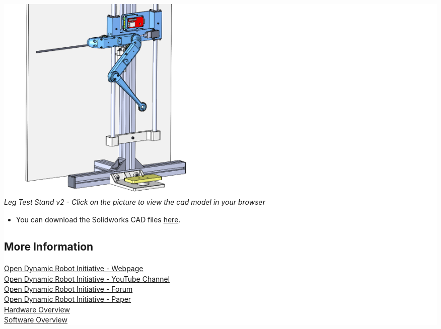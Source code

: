 <a href="https://open-dynamic-robot-initiative.github.io/cad_files/leg_test_stand_v2"><img src="details/leg_test_stand_cad_1.png" width="400"></a><br> *Leg Test Stand v2 - Click on the picture to view the cad model in your browser* <br>

* You can download the Solidworks CAD files [here](solidworks_files/leg_test_stand_v2.zip).

## More Information
[Open Dynamic Robot Initiative - Webpage](https://open-dynamic-robot-initiative.github.io)  
[Open Dynamic Robot Initiative - YouTube Channel](https://www.youtube.com/channel/UCx32JW2oIrax47Gjq8zNI-w)   
[Open Dynamic Robot Initiative - Forum](https://odri.discourse.group/categories)  
[Open Dynamic Robot Initiative - Paper](https://arxiv.org/pdf/1910.00093.pdf)  
[Hardware Overview](../../README.md#open-robot-actuator-hardware)  
[Software Overview](https://github.com/open-dynamic-robot-initiative/open-dynamic-robot-initiative.github.io/wiki)

